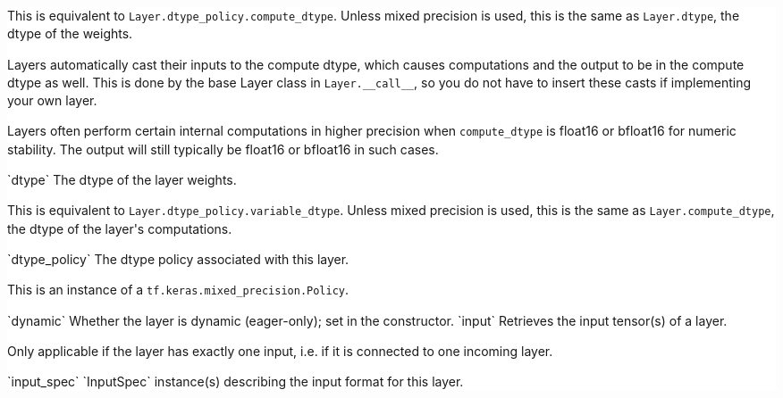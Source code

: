 This is equivalent to `Layer.dtype_policy.compute_dtype`. Unless
mixed precision is used, this is the same as `Layer.dtype`, the dtype of
the weights.

Layers automatically cast their inputs to the compute dtype, which causes
computations and the output to be in the compute dtype as well. This is done
by the base Layer class in `Layer.__call__`, so you do not have to insert
these casts if implementing your own layer.

Layers often perform certain internal computations in higher precision when
`compute_dtype` is float16 or bfloat16 for numeric stability. The output
will still typically be float16 or bfloat16 in such cases.
</td>
</tr><tr>
<td>
`dtype`
</td>
<td>
The dtype of the layer weights.

This is equivalent to `Layer.dtype_policy.variable_dtype`. Unless
mixed precision is used, this is the same as `Layer.compute_dtype`, the
dtype of the layer's computations.
</td>
</tr><tr>
<td>
`dtype_policy`
</td>
<td>
The dtype policy associated with this layer.

This is an instance of a `tf.keras.mixed_precision.Policy`.
</td>
</tr><tr>
<td>
`dynamic`
</td>
<td>
Whether the layer is dynamic (eager-only); set in the constructor.
</td>
</tr><tr>
<td>
`input`
</td>
<td>
Retrieves the input tensor(s) of a layer.

Only applicable if the layer has exactly one input,
i.e. if it is connected to one incoming layer.
</td>
</tr><tr>
<td>
`input_spec`
</td>
<td>
`InputSpec` instance(s) describing the input format for this layer.

